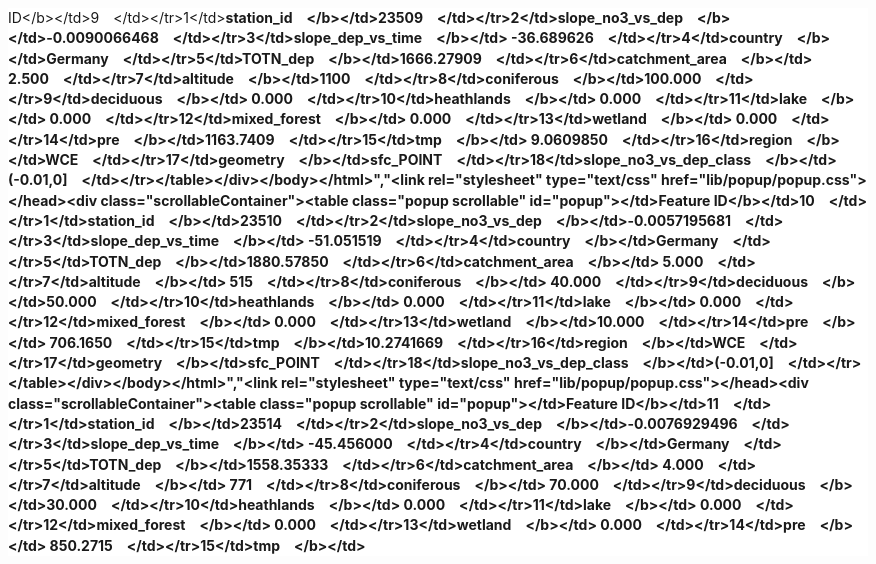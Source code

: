 ID<\/b><\/td><td align='right'>9&emsp;<\/td><\/tr><tr class='alt'><td>1<\/td><td><b>station_id&emsp;<\/b><\/td><td align='right'>23509&emsp;<\/td><\/tr><tr><td>2<\/td><td><b>slope_no3_vs_dep&emsp;<\/b><\/td><td align='right'>-0.0090066468&emsp;<\/td><\/tr><tr class='alt'><td>3<\/td><td><b>slope_dep_vs_time&emsp;<\/b><\/td><td align='right'> -36.689626&emsp;<\/td><\/tr><tr><td>4<\/td><td><b>country&emsp;<\/b><\/td><td align='right'>Germany&emsp;<\/td><\/tr><tr class='alt'><td>5<\/td><td><b>TOTN_dep&emsp;<\/b><\/td><td align='right'>1666.27909&emsp;<\/td><\/tr><tr><td>6<\/td><td><b>catchment_area&emsp;<\/b><\/td><td align='right'>   2.500&emsp;<\/td><\/tr><tr class='alt'><td>7<\/td><td><b>altitude&emsp;<\/b><\/td><td align='right'>1100&emsp;<\/td><\/tr><tr><td>8<\/td><td><b>coniferous&emsp;<\/b><\/td><td align='right'>100.000&emsp;<\/td><\/tr><tr class='alt'><td>9<\/td><td><b>deciduous&emsp;<\/b><\/td><td align='right'> 0.000&emsp;<\/td><\/tr><tr><td>10<\/td><td><b>heathlands&emsp;<\/b><\/td><td align='right'> 0.000&emsp;<\/td><\/tr><tr class='alt'><td>11<\/td><td><b>lake&emsp;<\/b><\/td><td align='right'> 0.000&emsp;<\/td><\/tr><tr><td>12<\/td><td><b>mixed_forest&emsp;<\/b><\/td><td align='right'> 0.000&emsp;<\/td><\/tr><tr class='alt'><td>13<\/td><td><b>wetland&emsp;<\/b><\/td><td align='right'> 0.000&emsp;<\/td><\/tr><tr><td>14<\/td><td><b>pre&emsp;<\/b><\/td><td align='right'>1163.7409&emsp;<\/td><\/tr><tr class='alt'><td>15<\/td><td><b>tmp&emsp;<\/b><\/td><td align='right'> 9.0609850&emsp;<\/td><\/tr><tr><td>16<\/td><td><b>region&emsp;<\/b><\/td><td align='right'>WCE&emsp;<\/td><\/tr><tr class='alt'><td>17<\/td><td><b>geometry&emsp;<\/b><\/td><td align='right'>sfc_POINT&emsp;<\/td><\/tr><tr><td>18<\/td><td><b>slope_no3_vs_dep_class&emsp;<\/b><\/td><td align='right'>(-0.01,0]&emsp;<\/td><\/tr><\/table><\/div><\/body><\/html>","<html><head><link rel=\"stylesheet\" type=\"text/css\" href=\"lib/popup/popup.css\"><\/head><body><div class=\"scrollableContainer\"><table class=\"popup scrollable\" id=\"popup\"><tr class='coord'><td><\/td><td><b>Feature ID<\/b><\/td><td align='right'>10&emsp;<\/td><\/tr><tr class='alt'><td>1<\/td><td><b>station_id&emsp;<\/b><\/td><td align='right'>23510&emsp;<\/td><\/tr><tr><td>2<\/td><td><b>slope_no3_vs_dep&emsp;<\/b><\/td><td align='right'>-0.0057195681&emsp;<\/td><\/tr><tr class='alt'><td>3<\/td><td><b>slope_dep_vs_time&emsp;<\/b><\/td><td align='right'> -51.051519&emsp;<\/td><\/tr><tr><td>4<\/td><td><b>country&emsp;<\/b><\/td><td align='right'>Germany&emsp;<\/td><\/tr><tr class='alt'><td>5<\/td><td><b>TOTN_dep&emsp;<\/b><\/td><td align='right'>1880.57850&emsp;<\/td><\/tr><tr><td>6<\/td><td><b>catchment_area&emsp;<\/b><\/td><td align='right'>   5.000&emsp;<\/td><\/tr><tr class='alt'><td>7<\/td><td><b>altitude&emsp;<\/b><\/td><td align='right'> 515&emsp;<\/td><\/tr><tr><td>8<\/td><td><b>coniferous&emsp;<\/b><\/td><td align='right'> 40.000&emsp;<\/td><\/tr><tr class='alt'><td>9<\/td><td><b>deciduous&emsp;<\/b><\/td><td align='right'>50.000&emsp;<\/td><\/tr><tr><td>10<\/td><td><b>heathlands&emsp;<\/b><\/td><td align='right'> 0.000&emsp;<\/td><\/tr><tr class='alt'><td>11<\/td><td><b>lake&emsp;<\/b><\/td><td align='right'> 0.000&emsp;<\/td><\/tr><tr><td>12<\/td><td><b>mixed_forest&emsp;<\/b><\/td><td align='right'> 0.000&emsp;<\/td><\/tr><tr class='alt'><td>13<\/td><td><b>wetland&emsp;<\/b><\/td><td align='right'>10.000&emsp;<\/td><\/tr><tr><td>14<\/td><td><b>pre&emsp;<\/b><\/td><td align='right'> 706.1650&emsp;<\/td><\/tr><tr class='alt'><td>15<\/td><td><b>tmp&emsp;<\/b><\/td><td align='right'>10.2741669&emsp;<\/td><\/tr><tr><td>16<\/td><td><b>region&emsp;<\/b><\/td><td align='right'>WCE&emsp;<\/td><\/tr><tr class='alt'><td>17<\/td><td><b>geometry&emsp;<\/b><\/td><td align='right'>sfc_POINT&emsp;<\/td><\/tr><tr><td>18<\/td><td><b>slope_no3_vs_dep_class&emsp;<\/b><\/td><td align='right'>(-0.01,0]&emsp;<\/td><\/tr><\/table><\/div><\/body><\/html>","<html><head><link rel=\"stylesheet\" type=\"text/css\" href=\"lib/popup/popup.css\"><\/head><body><div class=\"scrollableContainer\"><table class=\"popup scrollable\" id=\"popup\"><tr class='coord'><td><\/td><td><b>Feature ID<\/b><\/td><td align='right'>11&emsp;<\/td><\/tr><tr class='alt'><td>1<\/td><td><b>station_id&emsp;<\/b><\/td><td align='right'>23514&emsp;<\/td><\/tr><tr><td>2<\/td><td><b>slope_no3_vs_dep&emsp;<\/b><\/td><td align='right'>-0.0076929496&emsp;<\/td><\/tr><tr class='alt'><td>3<\/td><td><b>slope_dep_vs_time&emsp;<\/b><\/td><td align='right'> -45.456000&emsp;<\/td><\/tr><tr><td>4<\/td><td><b>country&emsp;<\/b><\/td><td align='right'>Germany&emsp;<\/td><\/tr><tr class='alt'><td>5<\/td><td><b>TOTN_dep&emsp;<\/b><\/td><td align='right'>1558.35333&emsp;<\/td><\/tr><tr><td>6<\/td><td><b>catchment_area&emsp;<\/b><\/td><td align='right'>   4.000&emsp;<\/td><\/tr><tr class='alt'><td>7<\/td><td><b>altitude&emsp;<\/b><\/td><td align='right'> 771&emsp;<\/td><\/tr><tr><td>8<\/td><td><b>coniferous&emsp;<\/b><\/td><td align='right'> 70.000&emsp;<\/td><\/tr><tr class='alt'><td>9<\/td><td><b>deciduous&emsp;<\/b><\/td><td align='right'>30.000&emsp;<\/td><\/tr><tr><td>10<\/td><td><b>heathlands&emsp;<\/b><\/td><td align='right'> 0.000&emsp;<\/td><\/tr><tr class='alt'><td>11<\/td><td><b>lake&emsp;<\/b><\/td><td align='right'> 0.000&emsp;<\/td><\/tr><tr><td>12<\/td><td><b>mixed_forest&emsp;<\/b><\/td><td align='right'> 0.000&emsp;<\/td><\/tr><tr class='alt'><td>13<\/td><td><b>wetland&emsp;<\/b><\/td><td align='right'> 0.000&emsp;<\/td><\/tr><tr><td>14<\/td><td><b>pre&emsp;<\/b><\/td><td align='right'> 850.2715&emsp;<\/td><\/tr><tr class='alt'><td>15<\/td><td><b>tmp&emsp;<\/b><\/td><td align='right'>